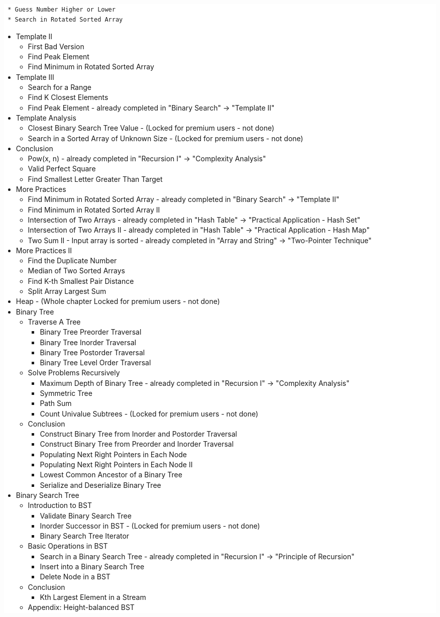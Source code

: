      * Guess Number Higher or Lower
     * Search in Rotated Sorted Array 
   * Template II
     * First Bad Version
     * Find Peak Element
     * Find Minimum in Rotated Sorted Array
   * Template III
     * Search for a Range
     * Find K Closest Elements
     * Find Peak Element - already completed in "Binary Search" -> "Template II"
   * Template Analysis
     * Closest Binary Search Tree Value - (Locked for premium users - not done)
     * Search in a Sorted Array of Unknown Size - (Locked for premium users - not done)
   * Conclusion
     * Pow(x, n) - already completed in "Recursion I" -> "Complexity Analysis"
     * Valid Perfect Square
     * Find Smallest Letter Greater Than Target
   * More Practices
     * Find Minimum in Rotated Sorted Array - already completed in "Binary Search" -> "Template II"
     * Find Minimum in Rotated Sorted Array II
     * Intersection of Two Arrays - already completed in "Hash Table" -> "Practical Application - Hash Set"
     * Intersection of Two Arrays II - already completed in "Hash Table" -> "Practical Application - Hash Map"
     * Two Sum II - Input array is sorted - already completed in "Array and String" -> "Two-Pointer Technique"
   * More Practices II
     * Find the Duplicate Number
     * Median of Two Sorted Arrays
     * Find K-th Smallest Pair Distance
     * Split Array Largest Sum
 * Heap - (Whole chapter Locked for premium users - not done)
 * Binary Tree
   * Traverse A Tree
     * Binary Tree Preorder Traversal
     * Binary Tree Inorder Traversal
     * Binary Tree Postorder Traversal
     * Binary Tree Level Order Traversal
   * Solve Problems Recursively
     * Maximum Depth of Binary Tree - already completed in "Recursion I" -> "Complexity Analysis"
     * Symmetric Tree
     * Path Sum
     * Count Univalue Subtrees - (Locked for premium users - not done)
   * Conclusion
     * Construct Binary Tree from Inorder and Postorder Traversal
     * Construct Binary Tree from Preorder and Inorder Traversal
     * Populating Next Right Pointers in Each Node
     * Populating Next Right Pointers in Each Node II
     * Lowest Common Ancestor of a Binary Tree
     * Serialize and Deserialize Binary Tree
 * Binary Search Tree
   * Introduction to BST
     * Validate Binary Search Tree
     * Inorder Successor in BST - (Locked for premium users - not done)
     * Binary Search Tree Iterator
   * Basic Operations in BST
     * Search in a Binary Search Tree - already completed in "Recursion I" -> "Principle of Recursion"
     * Insert into a Binary Search Tree
     * Delete Node in a BST
   * Conclusion
     * Kth Largest Element in a Stream
   * Appendix: Height-balanced BST
